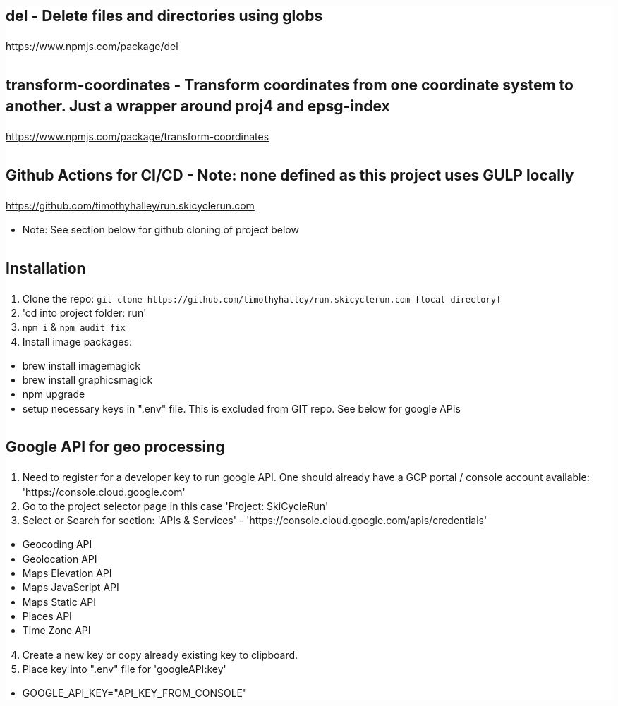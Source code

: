 

## del - Delete files and directories using globs

<https://www.npmjs.com/package/del>

## transform-coordinates - Transform coordinates from one coordinate system to another. Just a wrapper around proj4 and epsg-index

<https://www.npmjs.com/package/transform-coordinates>

## Github Actions for CI/CD - Note: none defined as this project uses GULP locally

<https://github.com/timothyhalley/run.skicyclerun.com>

- Note: See section below for github cloning of project below

## Installation

1. Clone the repo: `git clone https://github.com/timothyhalley/run.skicyclerun.com [local directory]`
2. 'cd into project folder: run'
3. `npm i` & `npm audit fix`
4. Install image packages:

- brew install imagemagick
- brew install graphicsmagick
- npm upgrade
- setup necessary keys in ".env" file. This is excluded from GIT repo. See below for google APIs

## Google API for geo processing

1. Need to register for a developer key to run google API. One should already have a GCP portal / console account available: '<https://console.cloud.google.com>'
2. Go to the project selector page in this case 'Project: SkiCycleRun'
3. Select or Search for section: 'APIs & Services' - '<https://console.cloud.google.com/apis/credentials>'

- Geocoding API
- Geolocation API
- Maps Elevation API
- Maps JavaScript API
- Maps Static API
- Places API
- Time Zone API

4. Create a new key or copy already existing key to clipboard.
5. Place key into ".env" file for 'googleAPI:key'

- GOOGLE_API_KEY="API_KEY_FROM_CONSOLE"
